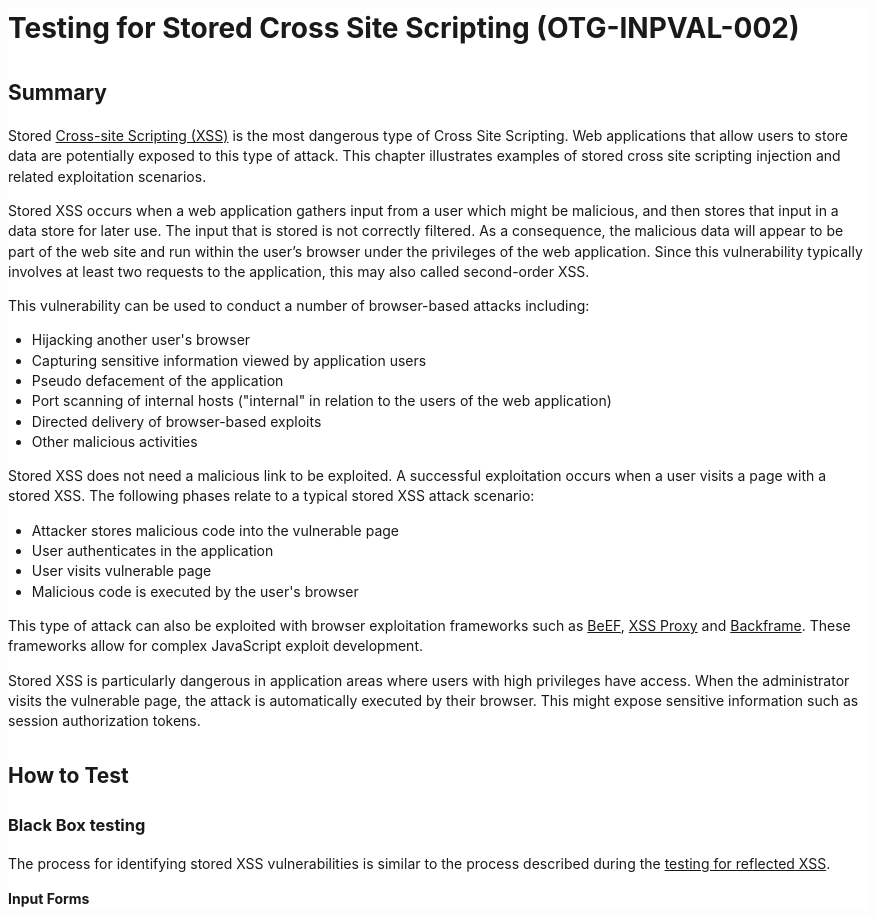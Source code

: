 # Testing for Stored Cross Site Scripting (OTG-INPVAL-002)

## Summary
Stored [Cross-site Scripting (XSS)]() is the most dangerous type of Cross Site Scripting. Web applications that allow users to store data are potentially exposed to this type of attack. This chapter illustrates examples of stored cross site scripting injection and related exploitation scenarios.


Stored XSS occurs when a web application gathers input from a user which might be malicious, and then stores that input in a data store for later use. The input that is stored is not correctly filtered. As a consequence, the malicious data will appear to be part of the web site and run within the user’s browser under the privileges of the web application. Since this vulnerability typically involves at least two requests to the application, this may also called second-order XSS.


This vulnerability can be used to conduct a number of browser-based attacks including:

* Hijacking another user's browser
* Capturing sensitive information viewed by application users
* Pseudo defacement of the application
* Port scanning of internal hosts ("internal" in relation to the users of the web application)
* Directed delivery of browser-based exploits
* Other malicious activities


Stored XSS does not need a malicious link to be exploited. A successful exploitation occurs when a user visits a page with a stored XSS. The following phases relate to a typical stored XSS attack scenario:

* Attacker stores malicious code into the vulnerable page
* User authenticates in the application
* User visits vulnerable page
* Malicious code is executed by the user's browser


This type of attack can also be exploited with browser exploitation frameworks such as [BeEF](http://www.beefproject.com), [XSS Proxy](http://xss-proxy.sourceforge.net/) and [Backframe](http://www.gnucitizen.org/projects/backframe/). These frameworks allow for complex JavaScript exploit development.


Stored XSS is particularly dangerous in application areas where users with high privileges have access. When the administrator visits the vulnerable page, the attack is automatically executed by their browser. This might expose sensitive information such as session authorization tokens.

## How to Test

### Black Box testing

The process for identifying stored XSS vulnerabilities is similar to the process described during the [testing for reflected XSS](https://www.owasp.org/index.php/Testing_for_Reflected_Cross_site_scripting_%28OTG-INPVAL-001%29).


**Input Forms**
